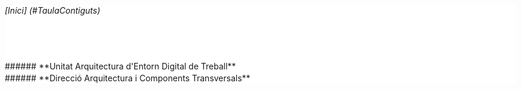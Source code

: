 
###### [Inici] (#TaulaContiguts)
<br>
<br>
###### **Unitat Arquitectura d'Entorn Digital de Treball** <br>
###### **Direcció Arquitectura i Components Transversals**
